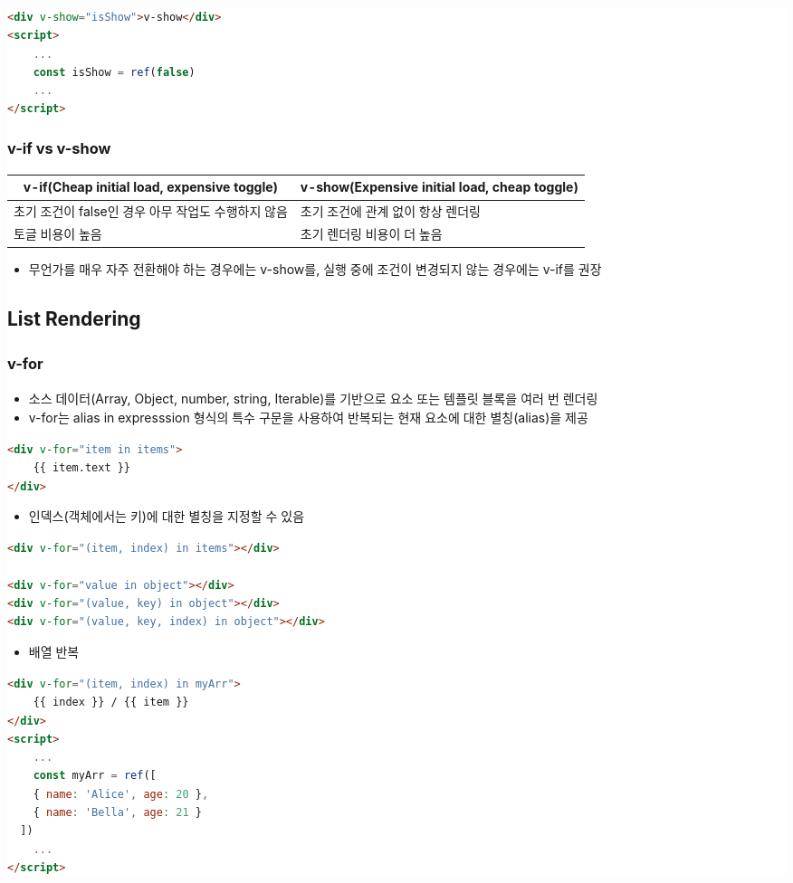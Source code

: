 ```html
<div v-show="isShow">v-show</div>
<script>
	...
	const isShow = ref(false)
	...
</script>
```

### v-if vs v-show

| v-if(Cheap initial load, expensive toggle) | v-show(Expensive initial load, cheap toggle) |
| --- | --- |
| 초기 조건이 false인 경우 아무 작업도 수행하지 않음 | 초기 조건에 관계 없이 항상 렌더링 |
| 토글 비용이 높음 | 초기 렌더링 비용이 더 높음 |
- 무언가를 매우 자주 전환해야 하는 경우에는 v-show를, 실행 중에 조건이 변경되지 않는 경우에는 v-if를 권장

## List Rendering

### v-for

- 소스 데이터(Array, Object, number, string, Iterable)를 기반으로 요소 또는 템플릿 블록을 여러 번 렌더링
- v-for는 alias in expresssion 형식의 특수 구문을 사용하여 반복되는 현재 요소에 대한 별칭(alias)을 제공

```html
<div v-for="item in items">
    {{ item.text }}
</div>
```

- 인덱스(객체에서는 키)에 대한 별칭을 지정할 수 있음

```html
<div v-for="(item, index) in items"></div>

<div v-for="value in object"></div>
<div v-for="(value, key) in object"></div>
<div v-for="(value, key, index) in object"></div>
```

- 배열 반복

```html
<div v-for="(item, index) in myArr">
    {{ index }} / {{ item }}
</div>
<script>
	...
	const myArr = ref([
    { name: 'Alice', age: 20 },
    { name: 'Bella', age: 21 }
  ])
	...
</script>
```
